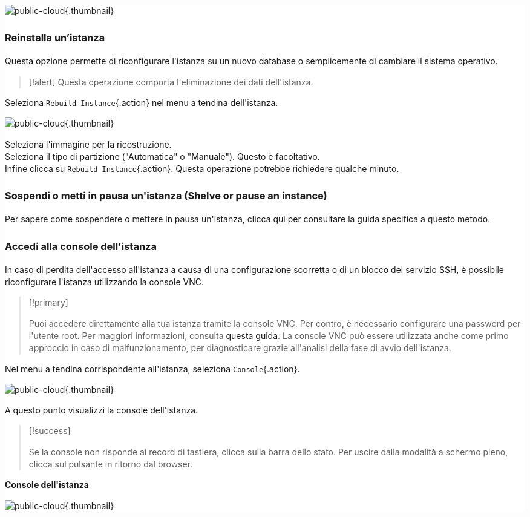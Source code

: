 ![public-cloud](images/2979.png){.thumbnail}

### Reinstalla un’istanza

Questa opzione permette di riconfigurare l'istanza su un nuovo database o semplicemente di cambiare il sistema operativo.

> [!alert]
> Questa operazione comporta l'eliminazione dei dati dell'istanza.
> 

Seleziona `Rebuild Instance`{.action} nel menu a tendina dell'istanza.

![public-cloud](images/rebuildinstance.png){.thumbnail}

Seleziona l'immagine per la ricostruzione.<br>
Seleziona il tipo di partizione ("Automatica" o "Manuale"). Questo è facoltativo.<br>
Infine clicca su `Rebuild Instance`{.action}. Questa operazione potrebbe richiedere qualche minuto.

### Sospendi o metti in pausa un'istanza (Shelve or pause an instance)

Per sapere come sospendere o mettere in pausa un'istanza, clicca [qui](https://docs.ovh.com/it/public-cloud/sospendi_o_metti_in_pausa_unistanza/) per consultare la guida specifica a questo metodo.

### Accedi alla console dell'istanza <a name="console"></a>

In caso di perdita dell'accesso all'istanza a causa di una configurazione scorretta o di un blocco del servizio SSH, è possibile riconfigurare l'istanza utilizzando la console VNC.

> [!primary]
>
> Puoi accedere direttamente alla tua istanza tramite la console VNC. Per contro, è necessario configurare una password per l'utente root.
> Per maggiori informazioni, consulta [questa guida](https://docs.ovh.com/it/public-cloud/imposta_una_password_amministratore/).
> La console VNC può essere utilizzata anche come primo approccio in caso di malfunzionamento, per diagnosticare grazie all'analisi della fase di avvio dell'istanza.
> 

Nel menu a tendina corrispondente all'istanza, seleziona `Console`{.action}.

![public-cloud](images/accessconsole.png){.thumbnail}

A questo punto visualizzi la console dell'istanza.

> [!success]
>
> Se la console non risponde ai record di tastiera, clicca sulla barra dello stato.
> Per uscire dalla modalità a schermo pieno, clicca sul pulsante in ritorno dal browser.
> 

**Console dell'istanza**

![public-cloud](images/console.png){.thumbnail}
